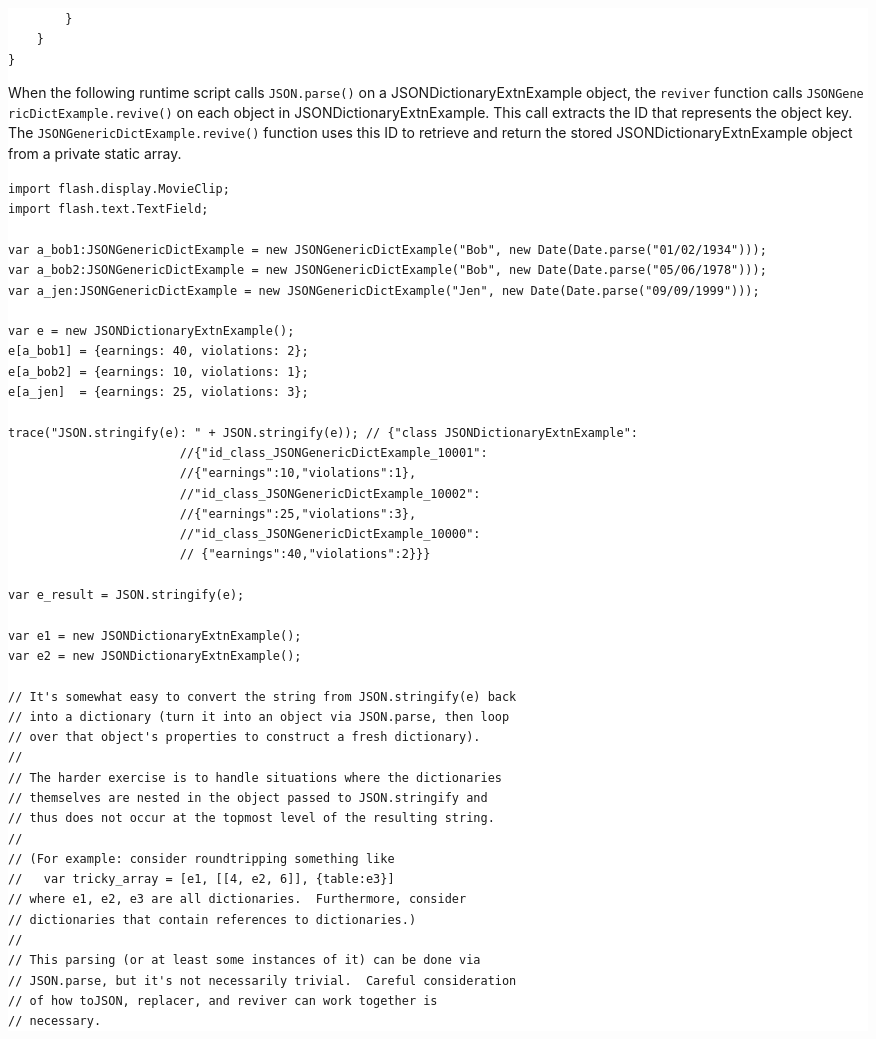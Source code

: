             }
        }
    }

When the following runtime script calls
`JSON.parse()` on a
JSONDictionaryExtnExample object, the
`reviver` function calls
`JSONGenericDictExample.revive()` on each
object in JSONDictionaryExtnExample. This call extracts the ID that
represents the object key. The
`JSONGenericDictExample.revive()`
function uses this ID to retrieve and return the stored
JSONDictionaryExtnExample object from a private static array.

    import flash.display.MovieClip;
    import flash.text.TextField;

    var a_bob1:JSONGenericDictExample = new JSONGenericDictExample("Bob", new Date(Date.parse("01/02/1934")));
    var a_bob2:JSONGenericDictExample = new JSONGenericDictExample("Bob", new Date(Date.parse("05/06/1978")));
    var a_jen:JSONGenericDictExample = new JSONGenericDictExample("Jen", new Date(Date.parse("09/09/1999")));

    var e = new JSONDictionaryExtnExample();
    e[a_bob1] = {earnings: 40, violations: 2};
    e[a_bob2] = {earnings: 10, violations: 1};
    e[a_jen]  = {earnings: 25, violations: 3};

    trace("JSON.stringify(e): " + JSON.stringify(e)); // {"class JSONDictionaryExtnExample":
                            //{"id_class_JSONGenericDictExample_10001":
                            //{"earnings":10,"violations":1},
                            //"id_class_JSONGenericDictExample_10002":
                            //{"earnings":25,"violations":3},
                            //"id_class_JSONGenericDictExample_10000":
                            // {"earnings":40,"violations":2}}}

    var e_result = JSON.stringify(e);

    var e1 = new JSONDictionaryExtnExample();
    var e2 = new JSONDictionaryExtnExample();

    // It's somewhat easy to convert the string from JSON.stringify(e) back
    // into a dictionary (turn it into an object via JSON.parse, then loop
    // over that object's properties to construct a fresh dictionary).
    //
    // The harder exercise is to handle situations where the dictionaries
    // themselves are nested in the object passed to JSON.stringify and
    // thus does not occur at the topmost level of the resulting string.
    //
    // (For example: consider roundtripping something like
    //   var tricky_array = [e1, [[4, e2, 6]], {table:e3}]
    // where e1, e2, e3 are all dictionaries.  Furthermore, consider
    // dictionaries that contain references to dictionaries.)
    //
    // This parsing (or at least some instances of it) can be done via
    // JSON.parse, but it's not necessarily trivial.  Careful consideration
    // of how toJSON, replacer, and reviver can work together is
    // necessary.
